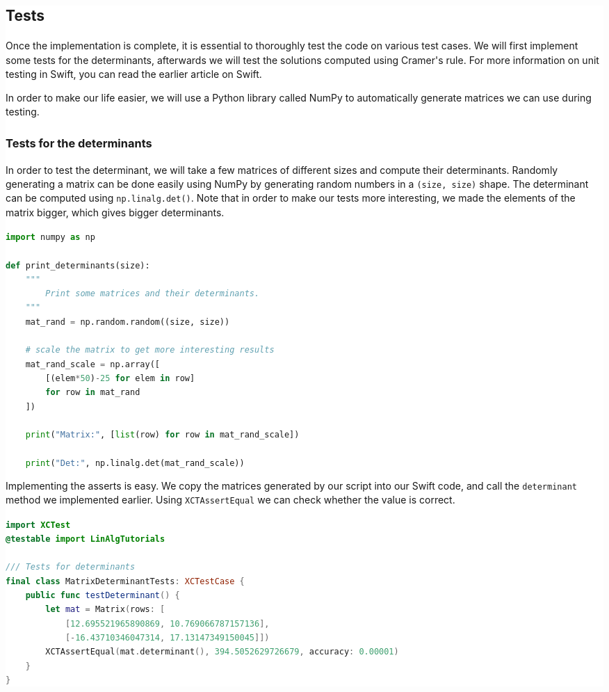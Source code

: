 ## Tests

Once the implementation is complete, it is essential to thoroughly test the code on various test cases. We will first implement some tests for the determinants, afterwards we will test the solutions computed using Cramer's rule. For more information on unit testing in Swift, you can read <smart-link linkType="int" linkId="swift_package_manager">the earlier article on Swift</smart-link>.

In order to make our life easier, we will use a Python library called NumPy to automatically generate matrices we can use during testing.

### Tests for the determinants

In order to test the determinant, we will take a few matrices of different sizes and compute their determinants. Randomly generating a matrix can be done easily using NumPy by generating random numbers in a `(size, size)` shape. The determinant can be computed using `np.linalg.det()`. Note that in order to make our tests more interesting, we made the elements of the matrix bigger, which gives bigger determinants.

```python
import numpy as np

def print_determinants(size):
    """
        Print some matrices and their determinants.
    """
    mat_rand = np.random.random((size, size))

    # scale the matrix to get more interesting results
    mat_rand_scale = np.array([
        [(elem*50)-25 for elem in row]
        for row in mat_rand
    ])

    print("Matrix:", [list(row) for row in mat_rand_scale])
    
    print("Det:", np.linalg.det(mat_rand_scale))
```

Implementing the asserts is easy. We copy the matrices generated by our script into our Swift code, and call the `determinant` method we implemented earlier. Using `XCTAssertEqual` we can check whether the value is correct.

```swift
import XCTest
@testable import LinAlgTutorials

/// Tests for determinants
final class MatrixDeterminantTests: XCTestCase {
    public func testDeterminant() {
        let mat = Matrix(rows: [
            [12.695521965890869, 10.769066787157136], 
            [-16.43710346047314, 17.13147349150045]])
        XCTAssertEqual(mat.determinant(), 394.5052629726679, accuracy: 0.00001)
    }
}
```
